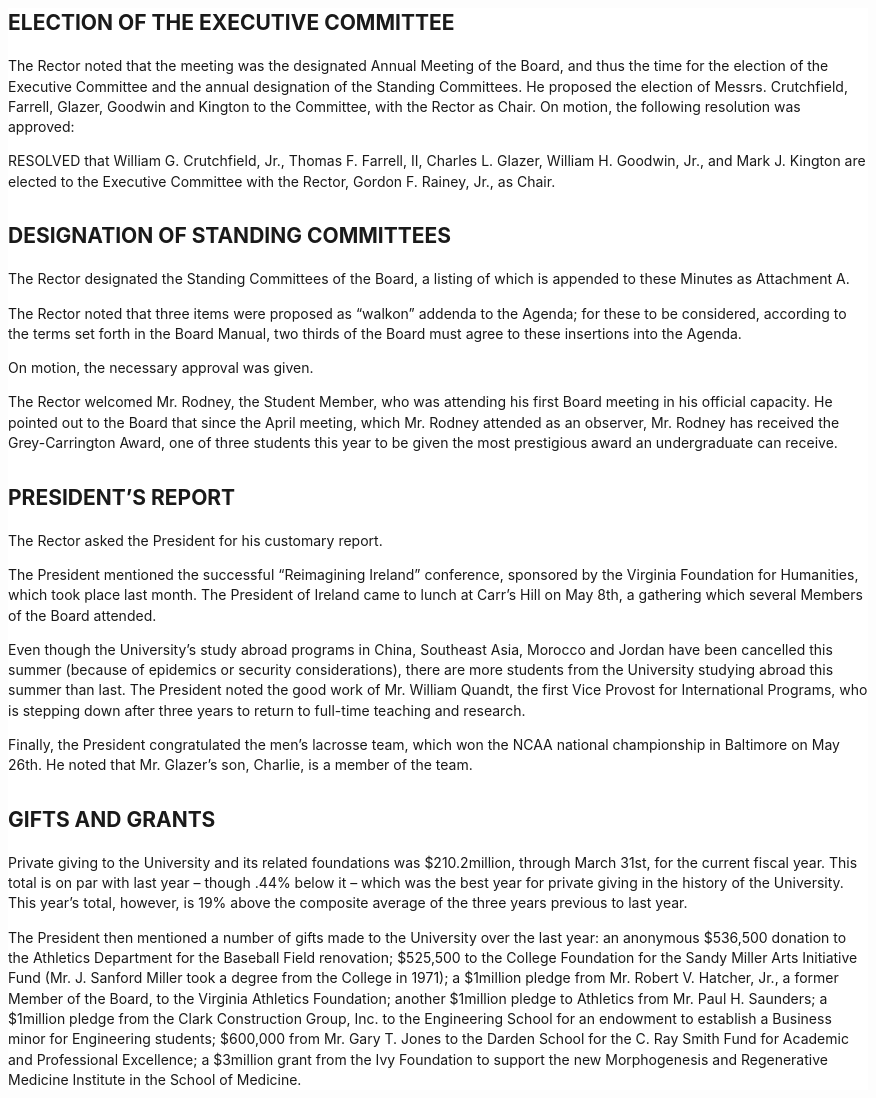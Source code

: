 ELECTION OF THE EXECUTIVE COMMITTEE
-----------------------------------

The Rector noted that the meeting was the designated Annual Meeting of the Board, and thus the time for the election of the Executive Committee and the annual designation of the Standing Committees. He proposed the election of Messrs. Crutchfield, Farrell, Glazer, Goodwin and Kington to the Committee, with the Rector as Chair. On motion, the following resolution was approved:

RESOLVED that William G. Crutchfield, Jr., Thomas F. Farrell, II, Charles L. Glazer, William H. Goodwin, Jr., and Mark J. Kington are elected to the Executive Committee with the Rector, Gordon F. Rainey, Jr., as Chair.

DESIGNATION OF STANDING COMMITTEES
----------------------------------

The Rector designated the Standing Committees of the Board, a listing of which is appended to these Minutes as Attachment A.

The Rector noted that three items were proposed as “walkon” addenda to the Agenda; for these to be considered, according to the terms set forth in the Board Manual, two thirds of the Board must agree to these insertions into the Agenda.

On motion, the necessary approval was given.

The Rector welcomed Mr. Rodney, the Student Member, who was attending his first Board meeting in his official capacity. He pointed out to the Board that since the April meeting, which Mr. Rodney attended as an observer, Mr. Rodney has received the Grey-Carrington Award, one of three students this year to be given the most prestigious award an undergraduate can receive.

PRESIDENT’S REPORT
------------------

The Rector asked the President for his customary report.

The President mentioned the successful “Reimagining Ireland” conference, sponsored by the Virginia Foundation for Humanities, which took place last month. The President of Ireland came to lunch at Carr’s Hill on May 8th, a gathering which several Members of the Board attended.

Even though the University’s study abroad programs in China, Southeast Asia, Morocco and Jordan have been cancelled this summer (because of epidemics or security considerations), there are more students from the University studying abroad this summer than last. The President noted the good work of Mr. William Quandt, the first Vice Provost for International Programs, who is stepping down after three years to return to full-time teaching and research.

Finally, the President congratulated the men’s lacrosse team, which won the NCAA national championship in Baltimore on May 26th. He noted that Mr. Glazer’s son, Charlie, is a member of the team.

GIFTS AND GRANTS
----------------

Private giving to the University and its related foundations was $210.2million, through March 31st, for the current fiscal year. This total is on par with last year – though .44% below it – which was the best year for private giving in the history of the University. This year’s total, however, is 19% above the composite average of the three years previous to last year.

The President then mentioned a number of gifts made to the University over the last year: an anonymous $536,500 donation to the Athletics Department for the Baseball Field renovation; $525,500 to the College Foundation for the Sandy Miller Arts Initiative Fund (Mr. J. Sanford Miller took a degree from the College in 1971); a $1million pledge from Mr. Robert V. Hatcher, Jr., a former Member of the Board, to the Virginia Athletics Foundation; another $1million pledge to Athletics from Mr. Paul H. Saunders; a $1million pledge from the Clark Construction Group, Inc. to the Engineering School for an endowment to establish a Business minor for Engineering students; $600,000 from Mr. Gary T. Jones to the Darden School for the C. Ray Smith Fund for Academic and Professional Excellence; a $3million grant from the Ivy Foundation to support the new Morphogenesis and Regenerative Medicine Institute in the School of Medicine.
